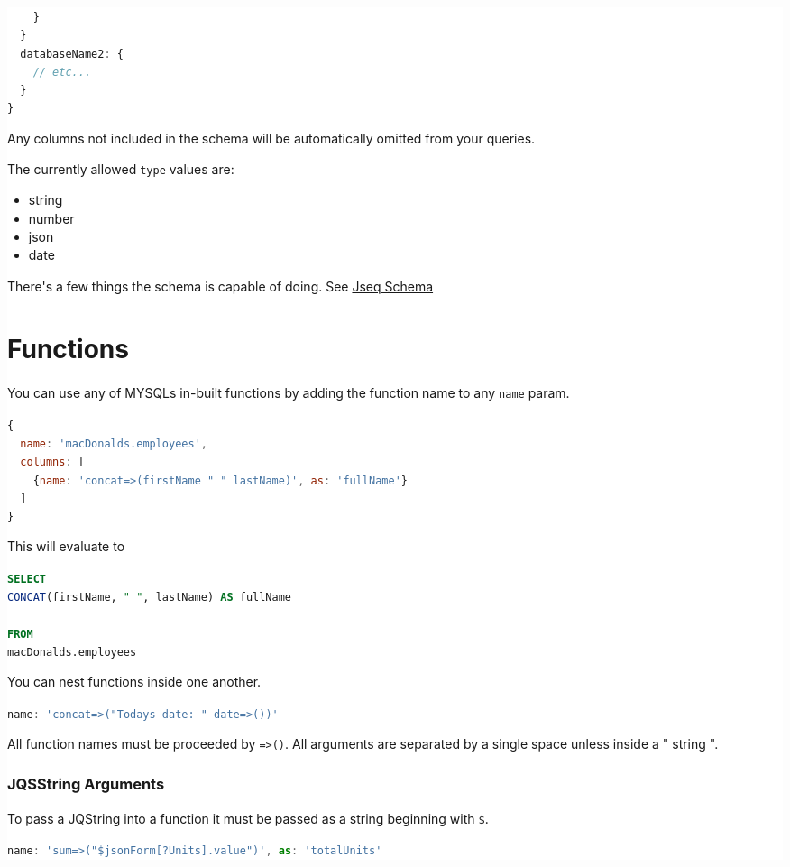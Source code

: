 ```js
    }
  }
  databaseName2: {
    // etc...
  }
}
```
Any columns not included in the schema will be automatically omitted from your queries.

The currently allowed `type` values are:

- string
- number
- json
- date

There's a few things the schema is capable of doing. See [Jseq Schema](#jseq-schema)

# Functions
You can use any of MYSQLs in-built functions by adding the function name to any `name` param.

```js
{
  name: 'macDonalds.employees',
  columns: [
    {name: 'concat=>(firstName " " lastName)', as: 'fullName'}
  ]
}
```

This will evaluate to

```sql
SELECT
CONCAT(firstName, " ", lastName) AS fullName

FROM
macDonalds.employees
```

You can nest functions inside one another.

```js
name: 'concat=>("Todays date: " date=>())'
```

All function names must be proceeded by `=>()`. All arguments are 
separated by a single space unless inside a " string ".

### JQSString Arguments

To pass a [JQString](#jqstring-json-query-strings) into a function 
it must be passed as a string beginning with `$`.

```js
name: 'sum=>("$jsonForm[?Units].value")', as: 'totalUnits'
```
